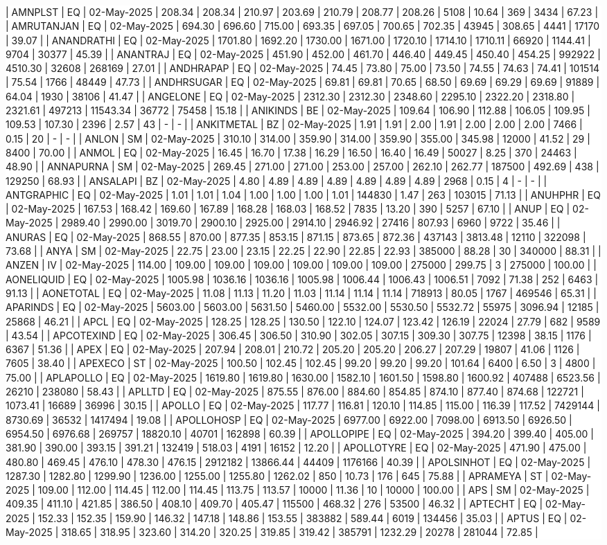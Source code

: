 | AMNPLST | EQ | 02-May-2025 | 208.34 | 208.34 | 210.97 | 203.69 | 210.79 | 208.77 | 208.26 | 5108 | 10.64 | 369 | 3434 | 67.23 |
| AMRUTANJAN | EQ | 02-May-2025 | 694.30 | 696.60 | 715.00 | 693.35 | 697.05 | 700.65 | 702.35 | 43945 | 308.65 | 4441 | 17170 | 39.07 |
| ANANDRATHI | EQ | 02-May-2025 | 1701.80 | 1692.20 | 1730.00 | 1671.00 | 1720.10 | 1714.10 | 1710.11 | 66920 | 1144.41 | 9704 | 30377 | 45.39 |
| ANANTRAJ | EQ | 02-May-2025 | 451.90 | 452.00 | 461.70 | 446.40 | 449.45 | 450.40 | 454.25 | 992922 | 4510.30 | 32608 | 268169 | 27.01 |
| ANDHRAPAP | EQ | 02-May-2025 | 74.45 | 73.80 | 75.00 | 73.50 | 74.55 | 74.63 | 74.41 | 101514 | 75.54 | 1766 | 48449 | 47.73 |
| ANDHRSUGAR | EQ | 02-May-2025 | 69.81 | 69.81 | 70.65 | 68.50 | 69.69 | 69.29 | 69.69 | 91889 | 64.04 | 1930 | 38106 | 41.47 |
| ANGELONE | EQ | 02-May-2025 | 2312.30 | 2312.30 | 2348.60 | 2295.10 | 2322.20 | 2318.80 | 2321.61 | 497213 | 11543.34 | 36772 | 75458 | 15.18 |
| ANIKINDS | BE | 02-May-2025 | 109.64 | 106.90 | 112.88 | 106.05 | 109.95 | 109.53 | 107.30 | 2396 | 2.57 | 43 | - | - |
| ANKITMETAL | BZ | 02-May-2025 | 1.91 | 1.91 | 2.00 | 1.91 | 2.00 | 2.00 | 2.00 | 7466 | 0.15 | 20 | - | - |
| ANLON | SM | 02-May-2025 | 310.10 | 314.00 | 359.90 | 314.00 | 359.90 | 355.00 | 345.98 | 12000 | 41.52 | 29 | 8400 | 70.00 |
| ANMOL | EQ | 02-May-2025 | 16.45 | 16.70 | 17.38 | 16.29 | 16.50 | 16.40 | 16.49 | 50027 | 8.25 | 370 | 24463 | 48.90 |
| ANNAPURNA | SM | 02-May-2025 | 269.45 | 271.00 | 271.00 | 253.00 | 257.00 | 262.10 | 262.77 | 187500 | 492.69 | 438 | 129250 | 68.93 |
| ANSALAPI | BZ | 02-May-2025 | 4.80 | 4.89 | 4.89 | 4.89 | 4.89 | 4.89 | 4.89 | 2968 | 0.15 | 4 | - | - |
| ANTGRAPHIC | EQ | 02-May-2025 | 1.01 | 1.01 | 1.04 | 1.00 | 1.00 | 1.00 | 1.01 | 144830 | 1.47 | 263 | 103015 | 71.13 |
| ANUHPHR | EQ | 02-May-2025 | 167.53 | 168.42 | 169.60 | 167.89 | 168.28 | 168.03 | 168.52 | 7835 | 13.20 | 390 | 5257 | 67.10 |
| ANUP | EQ | 02-May-2025 | 2989.40 | 2990.00 | 3019.70 | 2900.10 | 2925.00 | 2914.10 | 2946.92 | 27416 | 807.93 | 6960 | 9722 | 35.46 |
| ANURAS | EQ | 02-May-2025 | 868.55 | 870.00 | 877.35 | 853.15 | 871.15 | 873.65 | 872.36 | 437143 | 3813.48 | 12110 | 322098 | 73.68 |
| ANYA | SM | 02-May-2025 | 22.75 | 23.00 | 23.15 | 22.25 | 22.90 | 22.85 | 22.93 | 385000 | 88.28 | 30 | 340000 | 88.31 |
| ANZEN | IV | 02-May-2025 | 114.00 | 109.00 | 109.00 | 109.00 | 109.00 | 109.00 | 109.00 | 275000 | 299.75 | 3 | 275000 | 100.00 |
| AONELIQUID | EQ | 02-May-2025 | 1005.98 | 1036.16 | 1036.16 | 1005.98 | 1006.44 | 1006.43 | 1006.51 | 7092 | 71.38 | 252 | 6463 | 91.13 |
| AONETOTAL | EQ | 02-May-2025 | 11.08 | 11.13 | 11.20 | 11.03 | 11.14 | 11.14 | 11.14 | 718913 | 80.05 | 1767 | 469546 | 65.31 |
| APARINDS | EQ | 02-May-2025 | 5603.00 | 5603.00 | 5631.50 | 5460.00 | 5532.00 | 5530.50 | 5532.72 | 55975 | 3096.94 | 12185 | 25868 | 46.21 |
| APCL | EQ | 02-May-2025 | 128.25 | 128.25 | 130.50 | 122.10 | 124.07 | 123.42 | 126.19 | 22024 | 27.79 | 682 | 9589 | 43.54 |
| APCOTEXIND | EQ | 02-May-2025 | 306.45 | 306.50 | 310.90 | 302.05 | 307.15 | 309.30 | 307.75 | 12398 | 38.15 | 1176 | 6367 | 51.36 |
| APEX | EQ | 02-May-2025 | 207.94 | 208.01 | 210.72 | 205.20 | 205.20 | 206.27 | 207.29 | 19807 | 41.06 | 1126 | 7605 | 38.40 |
| APEXECO | ST | 02-May-2025 | 100.50 | 102.45 | 102.45 | 99.20 | 99.20 | 99.20 | 101.64 | 6400 | 6.50 | 3 | 4800 | 75.00 |
| APLAPOLLO | EQ | 02-May-2025 | 1619.80 | 1619.80 | 1630.00 | 1582.10 | 1601.50 | 1598.80 | 1600.92 | 407488 | 6523.56 | 26210 | 238080 | 58.43 |
| APLLTD | EQ | 02-May-2025 | 875.55 | 876.00 | 884.60 | 854.85 | 874.10 | 877.40 | 874.68 | 122721 | 1073.41 | 16689 | 36996 | 30.15 |
| APOLLO | EQ | 02-May-2025 | 117.77 | 116.81 | 120.10 | 114.85 | 115.00 | 116.39 | 117.52 | 7429144 | 8730.69 | 36532 | 1417494 | 19.08 |
| APOLLOHOSP | EQ | 02-May-2025 | 6977.00 | 6922.00 | 7098.00 | 6913.50 | 6926.50 | 6954.50 | 6976.68 | 269757 | 18820.10 | 40701 | 162898 | 60.39 |
| APOLLOPIPE | EQ | 02-May-2025 | 394.20 | 399.40 | 405.00 | 381.90 | 390.00 | 393.15 | 391.21 | 132419 | 518.03 | 4191 | 16152 | 12.20 |
| APOLLOTYRE | EQ | 02-May-2025 | 471.90 | 475.00 | 480.80 | 469.45 | 476.10 | 478.30 | 476.15 | 2912182 | 13866.44 | 44409 | 1176166 | 40.39 |
| APOLSINHOT | EQ | 02-May-2025 | 1287.30 | 1282.80 | 1299.90 | 1236.00 | 1255.00 | 1255.80 | 1262.02 | 850 | 10.73 | 176 | 645 | 75.88 |
| APRAMEYA | ST | 02-May-2025 | 109.00 | 112.00 | 114.45 | 112.00 | 114.45 | 113.75 | 113.57 | 10000 | 11.36 | 10 | 10000 | 100.00 |
| APS | SM | 02-May-2025 | 409.35 | 411.10 | 421.85 | 386.50 | 408.10 | 409.70 | 405.47 | 115500 | 468.32 | 276 | 53500 | 46.32 |
| APTECHT | EQ | 02-May-2025 | 152.33 | 152.35 | 159.90 | 146.32 | 147.18 | 148.86 | 153.55 | 383882 | 589.44 | 6019 | 134456 | 35.03 |
| APTUS | EQ | 02-May-2025 | 318.65 | 318.95 | 323.60 | 314.20 | 320.25 | 319.85 | 319.42 | 385791 | 1232.29 | 20278 | 281044 | 72.85 |